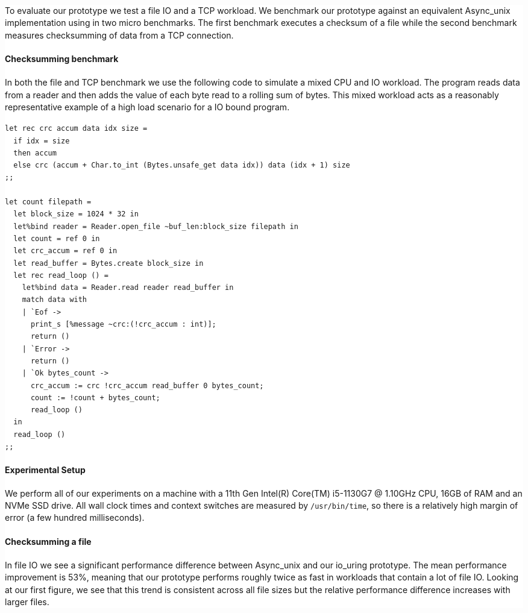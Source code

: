 To evaluate our prototype we test a file IO and a TCP workload. We benchmark our prototype against an equivalent Async_unix implementation using in two micro benchmarks. The first benchmark executes a checksum of a file while the second benchmark measures checksumming of data from a TCP connection.

#### Checksumming benchmark

In both the file and TCP benchmark we use the following code to simulate a mixed CPU and IO workload. The program reads data from a reader and then adds the value of each byte read to a rolling sum of bytes. This mixed workload acts as a reasonably representative example of a high load scenario for a IO bound program.

```
let rec crc accum data idx size =
  if idx = size
  then accum
  else crc (accum + Char.to_int (Bytes.unsafe_get data idx)) data (idx + 1) size
;;

let count filepath =
  let block_size = 1024 * 32 in
  let%bind reader = Reader.open_file ~buf_len:block_size filepath in
  let count = ref 0 in
  let crc_accum = ref 0 in
  let read_buffer = Bytes.create block_size in
  let rec read_loop () =
    let%bind data = Reader.read reader read_buffer in
    match data with
    | `Eof ->
      print_s [%message ~crc:(!crc_accum : int)];
      return ()
    | `Error ->
      return ()
    | `Ok bytes_count ->
      crc_accum := crc !crc_accum read_buffer 0 bytes_count;
      count := !count + bytes_count;
      read_loop ()
  in
  read_loop ()
;;
```

#### Experimental Setup

We perform all of our experiments on a machine with a 11th Gen Intel(R) Core(TM) i5-1130G7 @ 1.10GHz CPU, 16GB of RAM and an NVMe SSD drive. All wall clock times and context switches are measured by `/usr/bin/time`, so there is a relatively high margin of error (a few hundred milliseconds).

#### Checksumming a file

In file IO we see a significant performance difference between Async_unix and our io_uring prototype. The mean performance improvement is 53%, meaning that our prototype performs roughly twice as fast in workloads that contain a lot of file IO. Looking at our first figure, we see that this trend is consistent across all file sizes but the relative performance difference increases with larger files.
